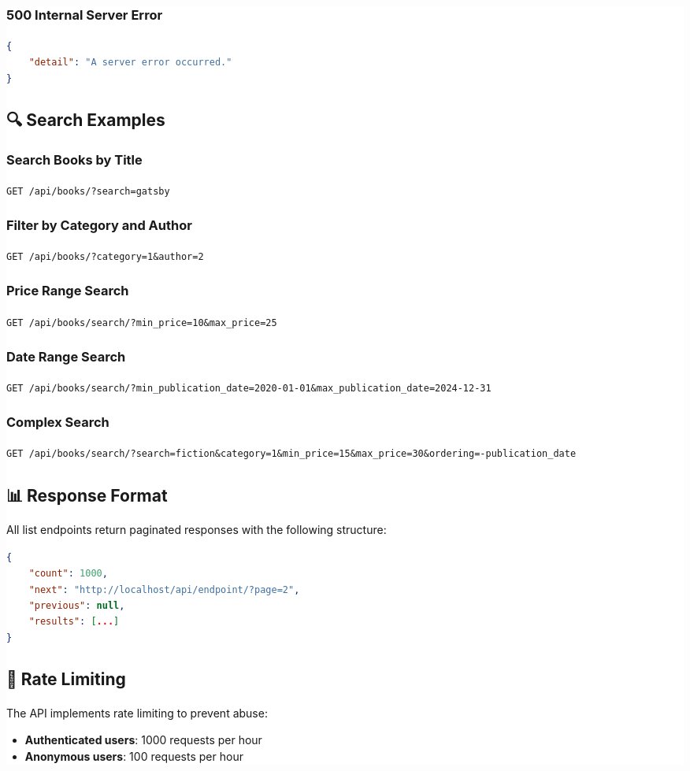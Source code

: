 ### 500 Internal Server Error
```json
{
    "detail": "A server error occurred."
}
```

## 🔍 Search Examples

### Search Books by Title
```http
GET /api/books/?search=gatsby
```

### Filter by Category and Author
```http
GET /api/books/?category=1&author=2
```

### Price Range Search
```http
GET /api/books/search/?min_price=10&max_price=25
```

### Date Range Search
```http
GET /api/books/search/?min_publication_date=2020-01-01&max_publication_date=2024-12-31
```

### Complex Search
```http
GET /api/books/search/?search=fiction&category=1&min_price=15&max_price=30&ordering=-publication_date
```

## 📊 Response Format

All list endpoints return paginated responses with the following structure:

```json
{
    "count": 1000,
    "next": "http://localhost/api/endpoint/?page=2",
    "previous": null,
    "results": [...]
}
```

## 🔧 Rate Limiting

The API implements rate limiting to prevent abuse:
- **Authenticated users**: 1000 requests per hour
- **Anonymous users**: 100 requests per hour
